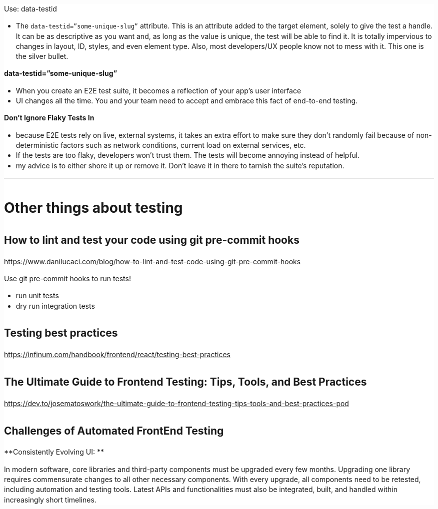 Use: data-testid
- The `data-testid=”some-unique-slug”` attribute. This is an attribute added to the target element, solely to give the test a handle. It can be as descriptive as you want and, as long as the value is unique, the test will be able to find it. It is totally impervious to changes in layout, ID, styles, and even element type. Also, most developers/UX people know not to mess with it. This one is the silver bullet.

**data-testid=”some-unique-slug”**
- When you create an E2E test suite, it becomes a reflection of your app’s user interface
- UI changes all the time. You and your team need to accept and embrace this fact of end-to-end testing.

**Don’t Ignore Flaky Tests In**
- because E2E tests rely on live, external systems, it takes an extra effort to make sure they don’t randomly fail because of non-deterministic factors such as network conditions, current load on external services, etc.
- If the tests are too flaky, developers won’t trust them. The tests will become annoying instead of helpful.
- my advice is to either shore it up or remove it. Don’t leave it in there to tarnish the suite’s reputation.

---

# Other things about testing

## How to lint and test your code using git pre-commit hooks
https://www.danilucaci.com/blog/how-to-lint-and-test-code-using-git-pre-commit-hooks

Use git pre-commit hooks to run tests!
- run unit tests
- dry run integration tests

## Testing best practices
https://infinum.com/handbook/frontend/react/testing-best-practices

## The Ultimate Guide to Frontend Testing: Tips, Tools, and Best Practices
https://dev.to/josematoswork/the-ultimate-guide-to-frontend-testing-tips-tools-and-best-practices-pod

## Challenges of Automated FrontEnd Testing

**Consistently Evolving UI: **

In modern software, core libraries and third-party components must be upgraded every few months. Upgrading one library requires commensurate changes to all other necessary components. With every upgrade, all components need to be retested, including automation and testing tools. Latest APIs and functionalities must also be integrated, built, and handled within increasingly short timelines.
